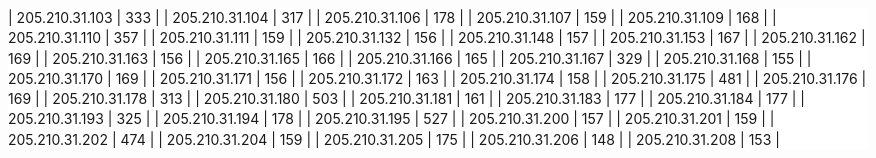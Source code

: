 | 205.210.31.103 | 333 |
| 205.210.31.104 | 317 |
| 205.210.31.106 | 178 |
| 205.210.31.107 | 159 |
| 205.210.31.109 | 168 |
| 205.210.31.110 | 357 |
| 205.210.31.111 | 159 |
| 205.210.31.132 | 156 |
| 205.210.31.148 | 157 |
| 205.210.31.153 | 167 |
| 205.210.31.162 | 169 |
| 205.210.31.163 | 156 |
| 205.210.31.165 | 166 |
| 205.210.31.166 | 165 |
| 205.210.31.167 | 329 |
| 205.210.31.168 | 155 |
| 205.210.31.170 | 169 |
| 205.210.31.171 | 156 |
| 205.210.31.172 | 163 |
| 205.210.31.174 | 158 |
| 205.210.31.175 | 481 |
| 205.210.31.176 | 169 |
| 205.210.31.178 | 313 |
| 205.210.31.180 | 503 |
| 205.210.31.181 | 161 |
| 205.210.31.183 | 177 |
| 205.210.31.184 | 177 |
| 205.210.31.193 | 325 |
| 205.210.31.194 | 178 |
| 205.210.31.195 | 527 |
| 205.210.31.200 | 157 |
| 205.210.31.201 | 159 |
| 205.210.31.202 | 474 |
| 205.210.31.204 | 159 |
| 205.210.31.205 | 175 |
| 205.210.31.206 | 148 |
| 205.210.31.208 | 153 |
